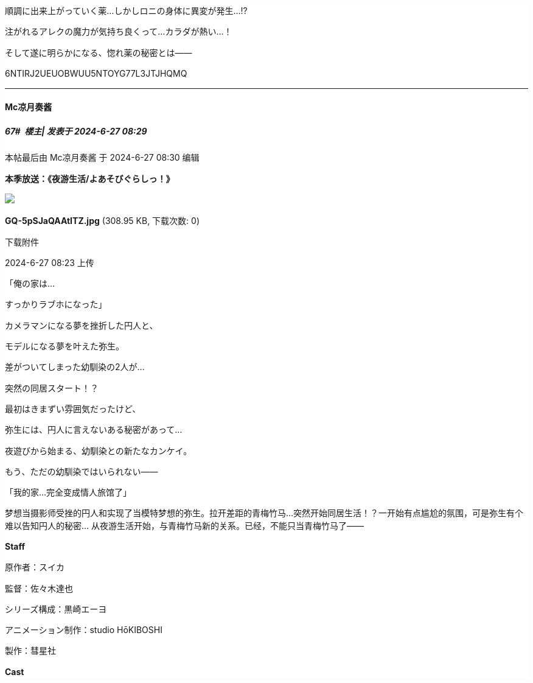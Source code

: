 順調に出来上がっていく薬…しかしロニの身体に異変が発生…!?

注がれるアレクの魔力が気持ち良くって…カラダが熱い…！

そして遂に明らかになる、惚れ薬の秘密とは――

6NTIRJ2UEUOBWUU5NTOYG77L3JTJHQMQ

*****

####  Mc凉月奏酱  
##### 67#         楼主| 发表于 2024-6-27 08:29

 本帖最后由 Mc凉月奏酱 于 2024-6-27 08:30 编辑 

<strong>本季放送：《夜游生活/よあそびぐらしっ！》</strong>

<img src="https://img.saraba1st.com/forum/202406/27/082336ushuoiwl5wutkw1w.jpg" referrerpolicy="no-referrer">

<strong>GQ-5pSJaQAAtITZ.jpg</strong> (308.95 KB, 下载次数: 0)

下载附件

2024-6-27 08:23 上传

「俺の家は…

すっかりラブホになった」

カメラマンになる夢を挫折した円人と、

モデルになる夢を叶えた弥生。

差がついてしまった幼馴染の2人が…

突然の同居スタート！？

最初はきまずい雰囲気だったけど、

弥生には、円人に言えないある秘密があって…

夜遊びから始まる、幼馴染との新たなカンケイ。

もう、ただの幼馴染ではいられない――

「我的家…完全变成情人旅馆了」

梦想当摄影师受挫的円人和实现了当模特梦想的弥生。拉开差距的青梅竹马…突然开始同居生活！？一开始有点尴尬的氛围，可是弥生有个难以告知円人的秘密… 从夜游生活开始，与青梅竹马新的关系。已经，不能只当青梅竹马了——

<strong>Staff</strong>

原作者：スイカ

監督：佐々木達也

シリーズ構成：黒崎エーヨ

アニメーション制作：studio HōKIBOSHI

製作：彗星社

<strong>Cast</strong>

